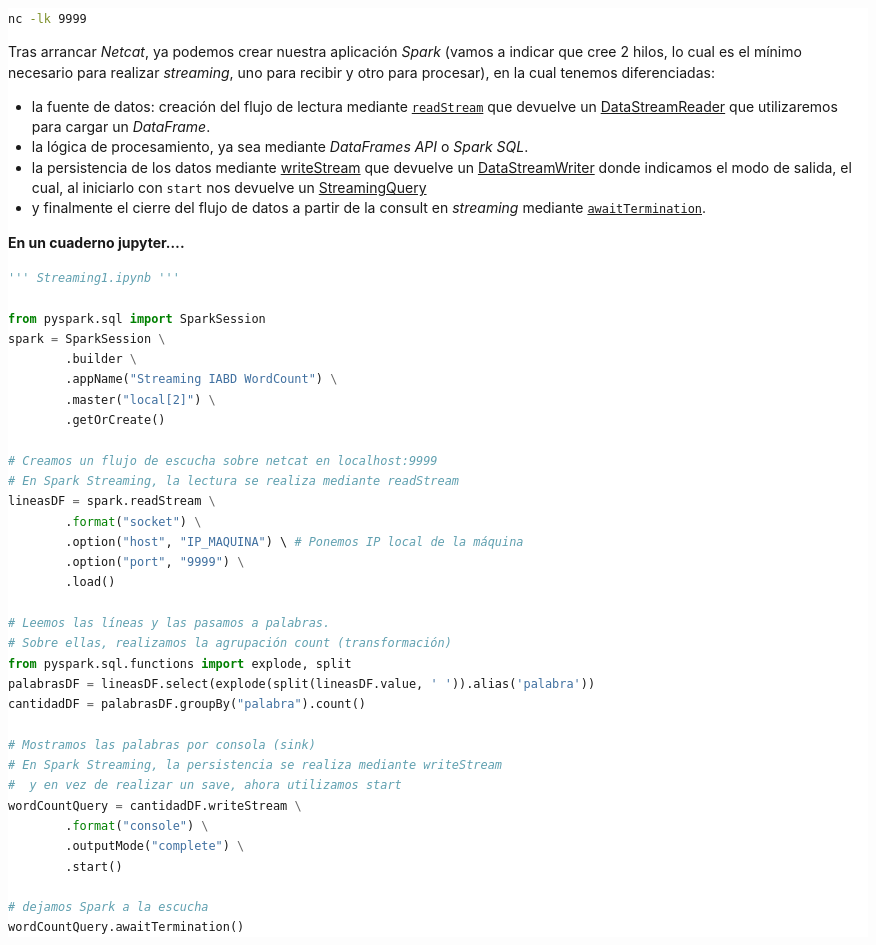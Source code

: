 ```bash
nc -lk 9999
```

Tras arrancar *Netcat*, ya podemos crear nuestra aplicación *Spark* (vamos a indicar que cree 2 hilos, lo cual es el mínimo necesario para realizar *streaming*, uno para recibir y otro para procesar), en la cual tenemos diferenciadas:

- la fuente de datos: creación del flujo de lectura mediante [`readStream`](https://spark.apache.org/docs/latest/api/python/reference/pyspark.sql/api/pyspark.sql.SparkSession.readStream.html) que devuelve un [DataStreamReader](https://spark.apache.org/docs/latest/api/python/reference/pyspark.ss/api/pyspark.sql.streaming.DataStreamReader.html) que utilizaremos para cargar un *DataFrame*.
- la lógica de procesamiento, ya sea mediante *DataFrames API* o *Spark SQL*.
- la persistencia de los datos mediante [writeStream](https://spark.apache.org/docs/latest/api/python/reference/pyspark.sql/api/pyspark.sql.SparkSession.writeStream.html) que devuelve un [DataStreamWriter](https://spark.apache.org/docs/latest/api/python/reference/pyspark.ss/api/pyspark.sql.streaming.DataStreamWriter.html) donde indicamos el modo de salida, el cual, al iniciarlo con `start` nos devuelve un [StreamingQuery](https://spark.apache.org/docs/latest/api/python/reference/pyspark.ss/api/pyspark.sql.streaming.StreamingQuery.html)
- y finalmente el cierre del flujo de datos a partir de la consult en *streaming* mediante [`awaitTermination`](https://spark.apache.org/docs/latest/api/python/reference/pyspark.ss/api/pyspark.sql.streaming.StreamingQuery.awaitTermination.html?highlight=awaittermination).

**En un cuaderno jupyter….**

```python
''' Streaming1.ipynb '''

from pyspark.sql import SparkSession
spark = SparkSession \
        .builder \
        .appName("Streaming IABD WordCount") \
        .master("local[2]") \
        .getOrCreate()

# Creamos un flujo de escucha sobre netcat en localhost:9999
# En Spark Streaming, la lectura se realiza mediante readStream
lineasDF = spark.readStream \
        .format("socket") \
        .option("host", "IP_MAQUINA") \ # Ponemos IP local de la máquina
        .option("port", "9999") \
        .load()

# Leemos las líneas y las pasamos a palabras.
# Sobre ellas, realizamos la agrupación count (transformación)
from pyspark.sql.functions import explode, split
palabrasDF = lineasDF.select(explode(split(lineasDF.value, ' ')).alias('palabra'))
cantidadDF = palabrasDF.groupBy("palabra").count()

# Mostramos las palabras por consola (sink)
# En Spark Streaming, la persistencia se realiza mediante writeStream
#  y en vez de realizar un save, ahora utilizamos start
wordCountQuery = cantidadDF.writeStream \
        .format("console") \
        .outputMode("complete") \
        .start()

# dejamos Spark a la escucha
wordCountQuery.awaitTermination()
```
